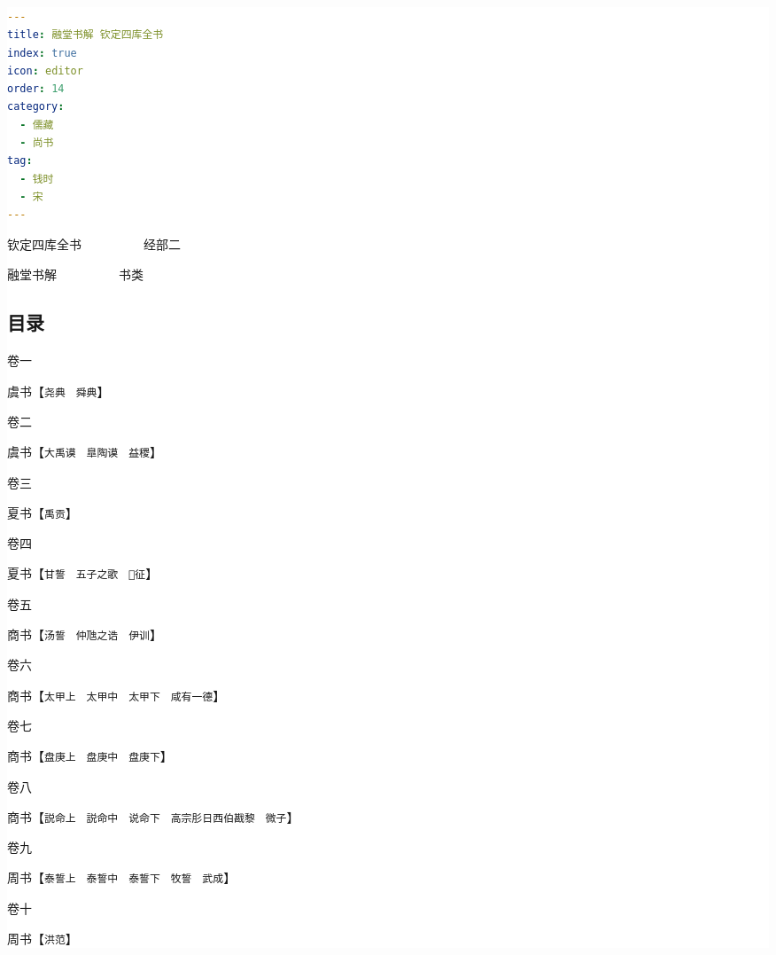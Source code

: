 ```yaml
---
title: 融堂书解 钦定四库全书
index: true
icon: editor
order: 14
category:
  - 儒藏
  - 尚书
tag:
  - 钱时
  - 宋
---
```


钦定四库全书　　　　　经部二  

融堂书解　　　　　书类  

## 目录

卷一  

虞书【`尧典　舜典`】  

卷二  

虞书【`大禹谟　臯陶谟　益稷`】  

卷三  

夏书【`禹贡`】  

卷四  

夏书【`甘誓　五子之歌　征`】  

卷五  

商书【`汤誓　仲虺之诰　伊训`】  

卷六  

商书【`太甲上　太甲中　太甲下　咸有一德`】  

卷七  

商书【`盘庚上　盘庚中　盘庚下`】  

卷八  

商书【`説命上　説命中　说命下　高宗肜日西伯戡黎　微子`】  

卷九  

周书【`泰誓上　泰誓中　泰誓下　牧誓　武成`】  

卷十  

周书【`洪范`】  

